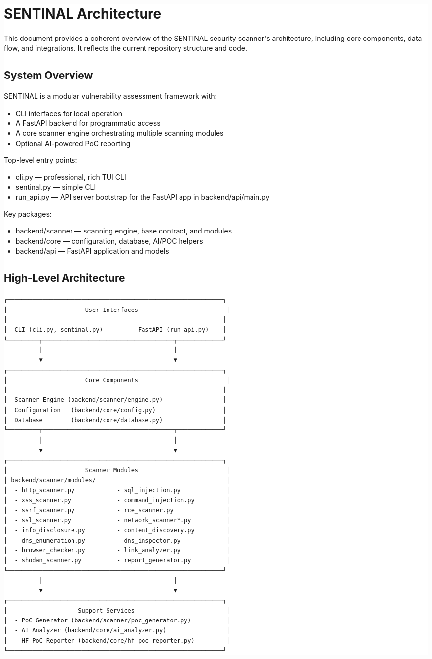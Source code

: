 # SENTINAL Architecture

This document provides a coherent overview of the SENTINAL security scanner's architecture, including core components, data flow, and integrations. It reflects the current repository structure and code.

## System Overview

SENTINAL is a modular vulnerability assessment framework with:
- CLI interfaces for local operation
- A FastAPI backend for programmatic access
- A core scanner engine orchestrating multiple scanning modules
- Optional AI-powered PoC reporting

Top-level entry points:
- cli.py — professional, rich TUI CLI
- sentinal.py — simple CLI
- run_api.py — API server bootstrap for the FastAPI app in backend/api/main.py

Key packages:
- backend/scanner — scanning engine, base contract, and modules
- backend/core — configuration, database, AI/POC helpers
- backend/api — FastAPI application and models

## High-Level Architecture

```
┌─────────────────────────────────────────────────────────────┐
│                      User Interfaces                         │
│                                                             │
│  CLI (cli.py, sentinal.py)          FastAPI (run_api.py)    │
└─────────┬─────────────────────────────────────┬─────────────┘
          │                                     │
          ▼                                     ▼
┌─────────────────────────────────────────────────────────────┐
│                      Core Components                         │
│                                                             │
│  Scanner Engine (backend/scanner/engine.py)                 │
│  Configuration   (backend/core/config.py)                   │
│  Database        (backend/core/database.py)                 │
└─────────┬─────────────────────────────────────┬─────────────┘
          │                                     │
          ▼                                     ▼
┌─────────────────────────────────────────────────────────────┐
│                      Scanner Modules                         │
│ backend/scanner/modules/                                     │
│  - http_scanner.py            - sql_injection.py             │
│  - xss_scanner.py             - command_injection.py         │
│  - ssrf_scanner.py            - rce_scanner.py               │
│  - ssl_scanner.py             - network_scanner*.py          │
│  - info_disclosure.py         - content_discovery.py         │
│  - dns_enumeration.py         - dns_inspector.py             │
│  - browser_checker.py         - link_analyzer.py             │
│  - shodan_scanner.py          - report_generator.py          │
└─────────────────────────────────────────────────────────────┘
          │                                     │
          ▼                                     ▼
┌─────────────────────────────────────────────────────────────┐
│                    Support Services                          │
│  - PoC Generator (backend/scanner/poc_generator.py)          │
│  - AI Analyzer (backend/core/ai_analyzer.py)                 │
│  - HF PoC Reporter (backend/core/hf_poc_reporter.py)         │
└─────────────────────────────────────────────────────────────┘
```